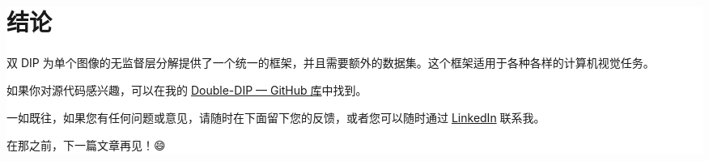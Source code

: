 # 结论

双 DIP 为单个图像的无监督层分解提供了一个统一的框架，并且需要额外的数据集。这个框架适用于各种各样的计算机视觉任务。

如果你对源代码感兴趣，可以在我的 [Double-DIP — GitHub 库](https://github.com/erezposner/DoubleDIP)中找到。

一如既往，如果您有任何问题或意见，请随时在下面留下您的反馈，或者您可以随时通过 [LinkedIn](http://www.linkedin.com/in/erezposner) 联系我。

在那之前，下一篇文章再见！😄
